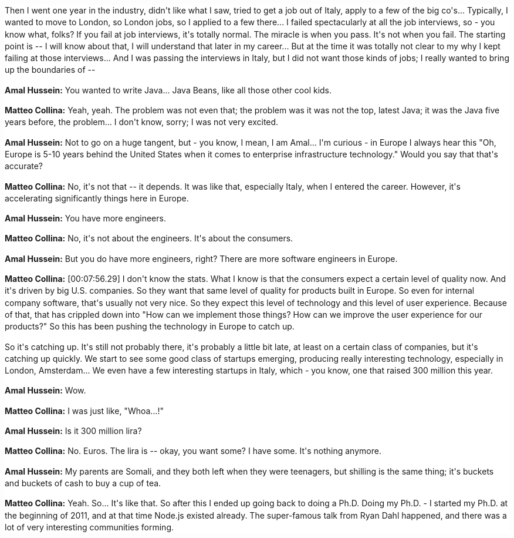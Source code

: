 Then I went one year in the industry, didn't like what I saw, tried to get a job out of Italy, apply to a few of the big co's... Typically, I wanted to move to London, so London jobs, so I applied to a few there... I failed spectacularly at all the job interviews, so - you know what, folks? If you fail at job interviews, it's totally normal. The miracle is when you pass. It's not when you fail. The starting point is -- I will know about that, I will understand that later in my career... But at the time it was totally not clear to my why I kept failing at those interviews... And I was passing the interviews in Italy, but I did not want those kinds of jobs; I really wanted to bring up the boundaries of --

**Amal Hussein:** You wanted to write Java... Java Beans, like all those other cool kids.

**Matteo Collina:** Yeah, yeah. The problem was not even that; the problem was it was not the top, latest Java; it was the Java five years before, the problem... I don't know, sorry; I was not very excited.

**Amal Hussein:** Not to go on a huge tangent, but - you know, I mean, I am Amal... I'm curious - in Europe I always hear this "Oh, Europe is 5-10 years behind the United States when it comes to enterprise infrastructure technology." Would you say that that's accurate?

**Matteo Collina:** No, it's not that -- it depends. It was like that, especially Italy, when I entered the career. However, it's accelerating significantly things here in Europe.

**Amal Hussein:** You have more engineers.

**Matteo Collina:** No, it's not about the engineers. It's about the consumers.

**Amal Hussein:** But you do have more engineers, right? There are more software engineers in Europe.

**Matteo Collina:** \[00:07:56.29\] I don't know the stats. What I know is that the consumers expect a certain level of quality now. And it's driven by big U.S. companies. So they want that same level of quality for products built in Europe. So even for internal company software, that's usually not very nice. So they expect this level of technology and this level of user experience. Because of that, that has crippled down into "How can we implement those things? How can we improve the user experience for our products?" So this has been pushing the technology in Europe to catch up.

So it's catching up. It's still not probably there, it's probably a little bit late, at least on a certain class of companies, but it's catching up quickly. We start to see some good class of startups emerging, producing really interesting technology, especially in London, Amsterdam... We even have a few interesting startups in Italy, which - you know, one that raised 300 million this year.

**Amal Hussein:** Wow.

**Matteo Collina:** I was just like, "Whoa...!"

**Amal Hussein:** Is it 300 million lira?

**Matteo Collina:** No. Euros. The lira is -- okay, you want some? I have some. It's nothing anymore.

**Amal Hussein:** My parents are Somali, and they both left when they were teenagers, but shilling is the same thing; it's buckets and buckets of cash to buy a cup of tea.

**Matteo Collina:** Yeah. So... It's like that. So after this I ended up going back to doing a Ph.D. Doing my Ph.D. - I started my Ph.D. at the beginning of 2011, and at that time Node.js existed already. The super-famous talk from Ryan Dahl happened, and there was a lot of very interesting communities forming.
